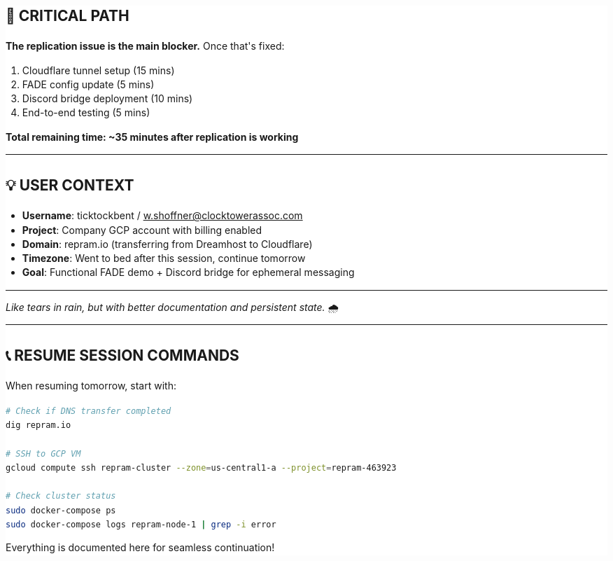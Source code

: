 ## 🚨 **CRITICAL PATH**

**The replication issue is the main blocker.** Once that's fixed:
1. Cloudflare tunnel setup (15 mins)
2. FADE config update (5 mins)  
3. Discord bridge deployment (10 mins)
4. End-to-end testing (5 mins)

**Total remaining time: ~35 minutes after replication is working**

---

## 💡 **USER CONTEXT**

- **Username**: ticktockbent / w.shoffner@clocktowerassoc.com
- **Project**: Company GCP account with billing enabled
- **Domain**: repram.io (transferring from Dreamhost to Cloudflare)
- **Timezone**: Went to bed after this session, continue tomorrow
- **Goal**: Functional FADE demo + Discord bridge for ephemeral messaging

---

*Like tears in rain, but with better documentation and persistent state.* 🌧️

---

## 📞 **RESUME SESSION COMMANDS**

When resuming tomorrow, start with:

```bash
# Check if DNS transfer completed
dig repram.io

# SSH to GCP VM 
gcloud compute ssh repram-cluster --zone=us-central1-a --project=repram-463923

# Check cluster status
sudo docker-compose ps
sudo docker-compose logs repram-node-1 | grep -i error
```

Everything is documented here for seamless continuation!